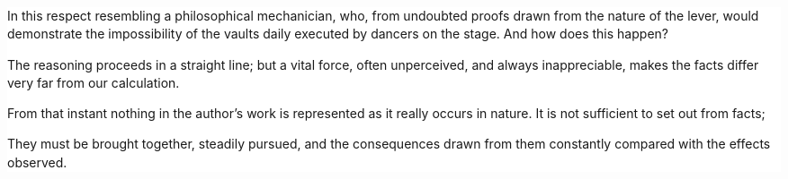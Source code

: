 

In this respect resembling a philosophical mechanician, who, from undoubted proofs drawn from the nature of the lever, would
demonstrate the impossibility of the vaults daily executed by
dancers on the stage. And how does this happen? 

The reasoning proceeds in a straight line; but a vital force, often unperceived, and always inappreciable, makes the facts differ very far from our calculation. 

From that instant nothing in the author’s work is represented as it really occurs in nature. It is not sufficient to set out from facts; 

They must be brought together, steadily pursued, and the consequences drawn from them constantly compared with the effects observed. 
